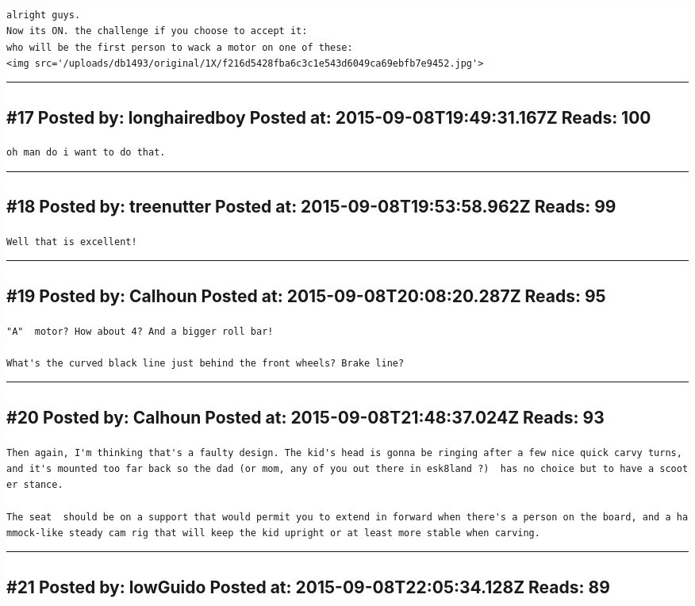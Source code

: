 ```
alright guys.
Now its ON. the challenge if you choose to accept it: 
who will be the first person to wack a motor on one of these:
<img src='/uploads/db1493/original/1X/f216d5428fba6c3c1e543d6049ca69ebfb7e9452.jpg'>
```

---
## \#17 Posted by: longhairedboy Posted at: 2015-09-08T19:49:31.167Z Reads: 100

```
oh man do i want to do that.
```

---
## \#18 Posted by: treenutter Posted at: 2015-09-08T19:53:58.962Z Reads: 99

```
Well that is excellent!
```

---
## \#19 Posted by: Calhoun Posted at: 2015-09-08T20:08:20.287Z Reads: 95

```
"A"  motor? How about 4? And a bigger roll bar!

What's the curved black line just behind the front wheels? Brake line?
```

---
## \#20 Posted by: Calhoun Posted at: 2015-09-08T21:48:37.024Z Reads: 93

```
Then again, I'm thinking that's a faulty design. The kid's head is gonna be ringing after a few nice quick carvy turns, and it's mounted too far back so the dad (or mom, any of you out there in esk8land ?)  has no choice but to have a scooter stance. 

The seat  should be on a support that would permit you to extend in forward when there's a person on the board, and a hammock-like steady cam rig that will keep the kid upright or at least more stable when carving.
```

---
## \#21 Posted by: lowGuido Posted at: 2015-09-08T22:05:34.128Z Reads: 89

